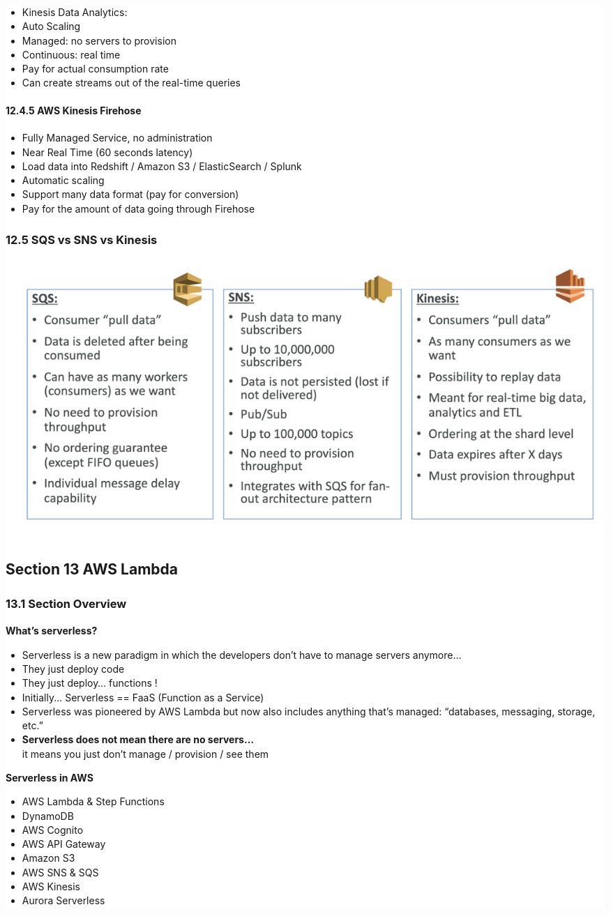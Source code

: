 * Kinesis Data Analytics: 
* Auto Scaling 
* Managed: no servers to provision 
* Continuous: real time 
* Pay for actual consumption rate 
* Can create streams out of the real-time queries   
#### 12.4.5 AWS Kinesis Firehose
* Fully Managed Service, no administration 
* Near Real Time (60 seconds latency) 
* Load data into Redshift / Amazon S3 / ElasticSearch / Splunk 
* Automatic scaling 
* Support many data format (pay for conversion) 
* Pay for the amount of data going through Firehose
### 12.5 SQS vs SNS vs Kinesis<a name="l12-5"/>   
![image](https://github.com/Sunmit/Notes/blob/master/AWS%20Certified%20Developer/images/im-vs-1.png)    
---
## Section 13 AWS Lambda<a name="l13"/>
### 13.1 Section Overview <a name="l13-1"/>
**What’s serverless?** 
* Serverless is a new paradigm in which the developers don’t have to manage servers anymore… 
* They just deploy code 
* They just deploy… functions ! 
* Initially... Serverless == FaaS (Function as a Service) 
* Serverless was pioneered by AWS Lambda but now also includes anything that’s managed: “databases, messaging, storage, etc.”   
* **Serverless does not mean there are no servers…**   
   it means you just don’t manage / provision / see them

**Serverless in AWS**
* AWS Lambda & Step Functions 
* DynamoDB 
* AWS Cognito 
* AWS API Gateway 
* Amazon S3 
* AWS SNS & SQS 
* AWS Kinesis 
* Aurora Serverless   